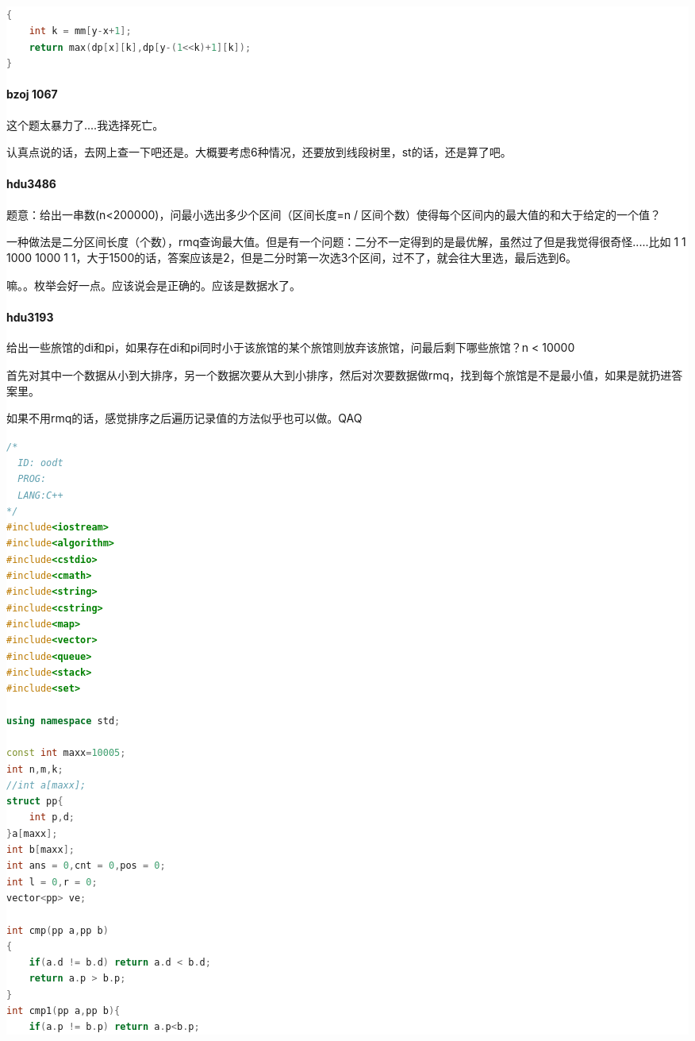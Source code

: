 ```c++
{
    int k = mm[y-x+1];
    return max(dp[x][k],dp[y-(1<<k)+1][k]);
}
```

#### bzoj 1067

这个题太暴力了....我选择死亡。

认真点说的话，去网上查一下吧还是。大概要考虑6种情况，还要放到线段树里，st的话，还是算了吧。

#### hdu3486

题意：给出一串数(n<200000)，问最小选出多少个区间（区间长度=n / 区间个数）使得每个区间内的最大值的和大于给定的一个值？

一种做法是二分区间长度（个数），rmq查询最大值。但是有一个问题：二分不一定得到的是最优解，虽然过了但是我觉得很奇怪.....比如 1 1 1000 1000 1 1，大于1500的话，答案应该是2，但是二分时第一次选3个区间，过不了，就会往大里选，最后选到6。

嘛。。枚举会好一点。应该说会是正确的。应该是数据水了。

#### hdu3193

给出一些旅馆的di和pi，如果存在di和pi同时小于该旅馆的某个旅馆则放弃该旅馆，问最后剩下哪些旅馆？n < 10000

首先对其中一个数据从小到大排序，另一个数据次要从大到小排序，然后对次要数据做rmq，找到每个旅馆是不是最小值，如果是就扔进答案里。

如果不用rmq的话，感觉排序之后遍历记录值的方法似乎也可以做。QAQ

```c++
/*
  ID: oodt
  PROG:
  LANG:C++
*/
#include<iostream>
#include<algorithm>
#include<cstdio>
#include<cmath>
#include<string>
#include<cstring>
#include<map>
#include<vector>
#include<queue>
#include<stack>
#include<set>

using namespace std;

const int maxx=10005;
int n,m,k;
//int a[maxx];
struct pp{
    int p,d;
}a[maxx];
int b[maxx];
int ans = 0,cnt = 0,pos = 0;
int l = 0,r = 0;
vector<pp> ve;

int cmp(pp a,pp b)
{
    if(a.d != b.d) return a.d < b.d;
    return a.p > b.p;
}
int cmp1(pp a,pp b){
    if(a.p != b.p) return a.p<b.p;
```